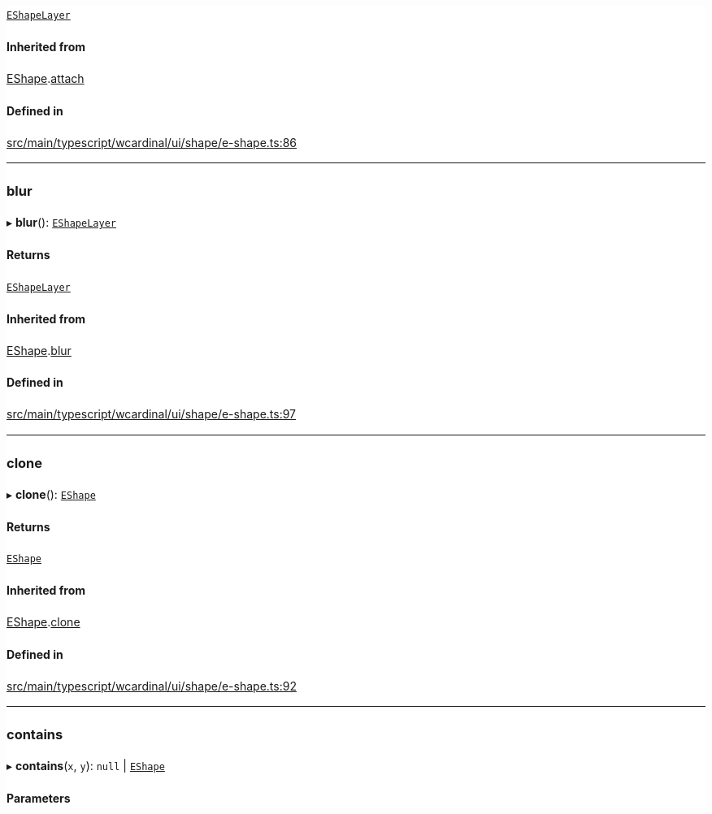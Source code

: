[`EShapeLayer`](EShapeLayer.md)

#### Inherited from

[EShape](EShape.md).[attach](EShape.md#attach)

#### Defined in

[src/main/typescript/wcardinal/ui/shape/e-shape.ts:86](https://github.com/winter-cardinal/winter-cardinal-ui/blob/v0.310.1/src/main/typescript/wcardinal/ui/shape/e-shape.ts#L86)

___

### blur

▸ **blur**(): [`EShapeLayer`](EShapeLayer.md)

#### Returns

[`EShapeLayer`](EShapeLayer.md)

#### Inherited from

[EShape](EShape.md).[blur](EShape.md#blur)

#### Defined in

[src/main/typescript/wcardinal/ui/shape/e-shape.ts:97](https://github.com/winter-cardinal/winter-cardinal-ui/blob/v0.310.1/src/main/typescript/wcardinal/ui/shape/e-shape.ts#L97)

___

### clone

▸ **clone**(): [`EShape`](EShape.md)

#### Returns

[`EShape`](EShape.md)

#### Inherited from

[EShape](EShape.md).[clone](EShape.md#clone)

#### Defined in

[src/main/typescript/wcardinal/ui/shape/e-shape.ts:92](https://github.com/winter-cardinal/winter-cardinal-ui/blob/v0.310.1/src/main/typescript/wcardinal/ui/shape/e-shape.ts#L92)

___

### contains

▸ **contains**(`x`, `y`): ``null`` \| [`EShape`](EShape.md)

#### Parameters

